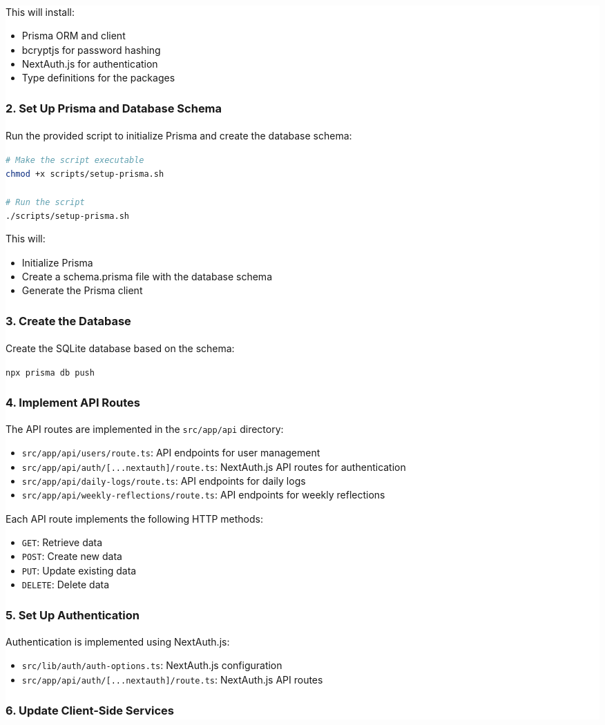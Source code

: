 This will install:
- Prisma ORM and client
- bcryptjs for password hashing
- NextAuth.js for authentication
- Type definitions for the packages

### 2. Set Up Prisma and Database Schema

Run the provided script to initialize Prisma and create the database schema:

```bash
# Make the script executable
chmod +x scripts/setup-prisma.sh

# Run the script
./scripts/setup-prisma.sh
```

This will:
- Initialize Prisma
- Create a schema.prisma file with the database schema
- Generate the Prisma client

### 3. Create the Database

Create the SQLite database based on the schema:

```bash
npx prisma db push
```

### 4. Implement API Routes

The API routes are implemented in the `src/app/api` directory:

- `src/app/api/users/route.ts`: API endpoints for user management
- `src/app/api/auth/[...nextauth]/route.ts`: NextAuth.js API routes for authentication
- `src/app/api/daily-logs/route.ts`: API endpoints for daily logs
- `src/app/api/weekly-reflections/route.ts`: API endpoints for weekly reflections

Each API route implements the following HTTP methods:

- `GET`: Retrieve data
- `POST`: Create new data
- `PUT`: Update existing data
- `DELETE`: Delete data

### 5. Set Up Authentication

Authentication is implemented using NextAuth.js:

- `src/lib/auth/auth-options.ts`: NextAuth.js configuration
- `src/app/api/auth/[...nextauth]/route.ts`: NextAuth.js API routes

### 6. Update Client-Side Services
